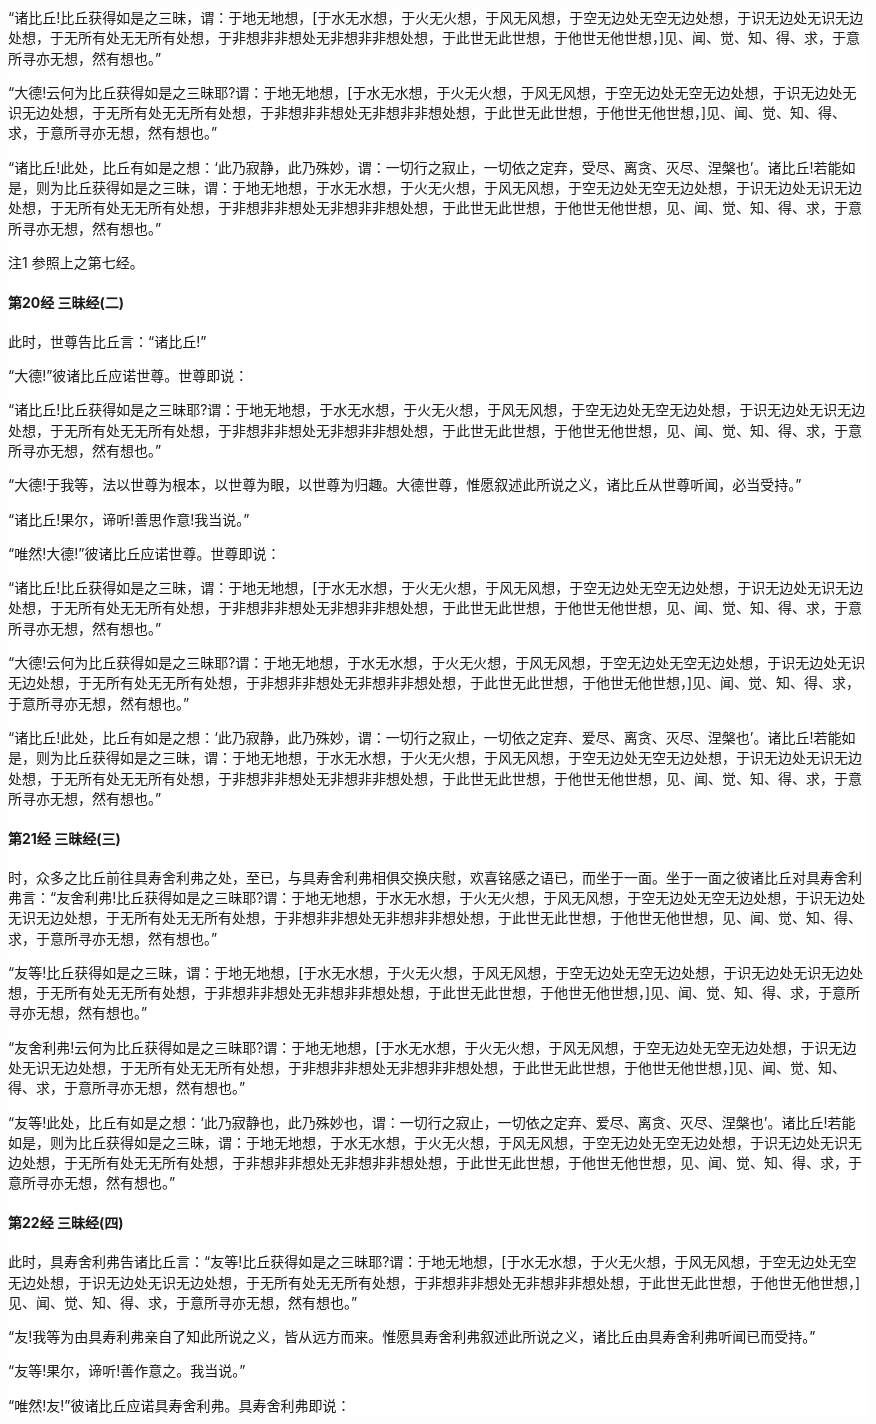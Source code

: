 “诸比丘!比丘获得如是之三昧，谓：于地无地想，[于水无水想，于火无火想，于风无风想，于空无边处无空无边处想，于识无边处无识无边处想，于无所有处无无所有处想，于非想非非想处无非想非非想处想，于此世无此世想，于他世无他世想，]见、闻、觉、知、得、求，于意所寻亦无想，然有想也。”

“大德!云何为比丘获得如是之三昧耶?谓：于地无地想，[于水无水想，于火无火想，于风无风想，于空无边处无空无边处想，于识无边处无识无边处想，于无所有处无无所有处想，于非想非非想处无非想非非想处想，于此世无此世想，于他世无他世想，]见、闻、觉、知、得、求，于意所寻亦无想，然有想也。”

“诸比丘!此处，比丘有如是之想：‘此乃寂静，此乃殊妙，谓：一切行之寂止，一切依之定弃，受尽、离贪、灭尽、涅槃也’。诸比丘!若能如是，则为比丘获得如是之三昧，谓：于地无地想，于水无水想，于火无火想，于风无风想，于空无边处无空无边处想，于识无边处无识无边处想，于无所有处无无所有处想，于非想非非想处无非想非非想处想，于此世无此世想，于他世无他世想，见、闻、觉、知、得、求，于意所寻亦无想，然有想也。”

注1 参照上之第七经。

#### 第20经 三昧经(二) <a name="20"></a>

此时，世尊告比丘言：“诸比丘!”

“大德!”彼诸比丘应诺世尊。世尊即说：

“诸比丘!比丘获得如是之三昧耶?谓：于地无地想，于水无水想，于火无火想，于风无风想，于空无边处无空无边处想，于识无边处无识无边处想，于无所有处无无所有处想，于非想非非想处无非想非非想处想，于此世无此世想，于他世无他世想，见、闻、觉、知、得、求，于意所寻亦无想，然有想也。”

“大德!于我等，法以世尊为根本，以世尊为眼，以世尊为归趣。大德世尊，惟愿叙述此所说之义，诸比丘从世尊听闻，必当受持。”

“诸比丘!果尔，谛听!善思作意!我当说。”

“唯然!大德!”彼诸比丘应诺世尊。世尊即说：

“诸比丘!比丘获得如是之三昧，谓：于地无地想，[于水无水想，于火无火想，于风无风想，于空无边处无空无边处想，于识无边处无识无边处想，于无所有处无无所有处想，于非想非非想处无非想非非想处想，于此世无此世想，于他世无他世想，见、闻、觉、知、得、求，于意所寻亦无想，然有想也。”

“大德!云何为比丘获得如是之三昧耶?谓：于地无地想，于水无水想，于火无火想，于风无风想，于空无边处无空无边处想，于识无边处无识无边处想，于无所有处无无所有处想，于非想非非想处无非想非非想处想，于此世无此世想，于他世无他世想，]见、闻、觉、知、得、求，于意所寻亦无想，然有想也。”

“诸比丘!此处，比丘有如是之想：‘此乃寂静，此乃殊妙，谓：一切行之寂止，一切依之定弃、爱尽、离贪、灭尽、涅槃也’。诸比丘!若能如是，则为比丘获得如是之三昧，谓：于地无地想，于水无水想，于火无火想，于风无风想，于空无边处无空无边处想，于识无边处无识无边处想，于无所有处无无所有处想，于非想非非想处无非想非非想处想，于此世无此世想，于他世无他世想，见、闻、觉、知、得、求，于意所寻亦无想，然有想也。”

#### 第21经 三昧经(三) <a name="21"></a>

时，众多之比丘前往具寿舍利弗之处，至已，与具寿舍利弗相俱交换庆慰，欢喜铭感之语已，而坐于一面。坐于一面之彼诸比丘对具寿舍利弗言：“友舍利弗!比丘获得如是之三昧耶?谓：于地无地想，于水无水想，于火无火想，于风无风想，于空无边处无空无边处想，于识无边处无识无边处想，于无所有处无无所有处想，于非想非非想处无非想非非想处想，于此世无此世想，于他世无他世想，见、闻、觉、知、得、求，于意所寻亦无想，然有想也。”

“友等!比丘获得如是之三昧，谓：于地无地想，[于水无水想，于火无火想，于风无风想，于空无边处无空无边处想，于识无边处无识无边处想，于无所有处无无所有处想，于非想非非想处无非想非非想处想，于此世无此世想，于他世无他世想，]见、闻、觉、知、得、求，于意所寻亦无想，然有想也。”

“友舍利弗!云何为比丘获得如是之三昧耶?谓：于地无地想，[于水无水想，于火无火想，于风无风想，于空无边处无空无边处想，于识无边处无识无边处想，于无所有处无无所有处想，于非想非非想处无非想非非想处想，于此世无此世想，于他世无他世想，]见、闻、觉、知、得、求，于意所寻亦无想，然有想也。”

“友等!此处，比丘有如是之想：‘此乃寂静也，此乃殊妙也，谓：一切行之寂止，一切依之定弃、爱尽、离贪、灭尽、涅槃也’。诸比丘!若能如是，则为比丘获得如是之三昧，谓：于地无地想，于水无水想，于火无火想，于风无风想，于空无边处无空无边处想，于识无边处无识无边处想，于无所有处无无所有处想，于非想非非想处无非想非非想处想，于此世无此世想，于他世无他世想，见、闻、觉、知、得、求，于意所寻亦无想，然有想也。”

#### 第22经 三昧经(四) <a name="22"></a>

此时，具寿舍利弗告诸比丘言：“友等!比丘获得如是之三昧耶?谓：于地无地想，[于水无水想，于火无火想，于风无风想，于空无边处无空无边处想，于识无边处无识无边处想，于无所有处无无所有处想，于非想非非想处无非想非非想处想，于此世无此世想，于他世无他世想，]见、闻、觉、知、得、求，于意所寻亦无想，然有想也。”

“友!我等为由具寿利弗亲自了知此所说之义，皆从远方而来。惟愿具寿舍利弗叙述此所说之义，诸比丘由具寿舍利弗听闻已而受持。”

“友等!果尔，谛听!善作意之。我当说。”

“唯然!友!”彼诸比丘应诺具寿舍利弗。具寿舍利弗即说：
